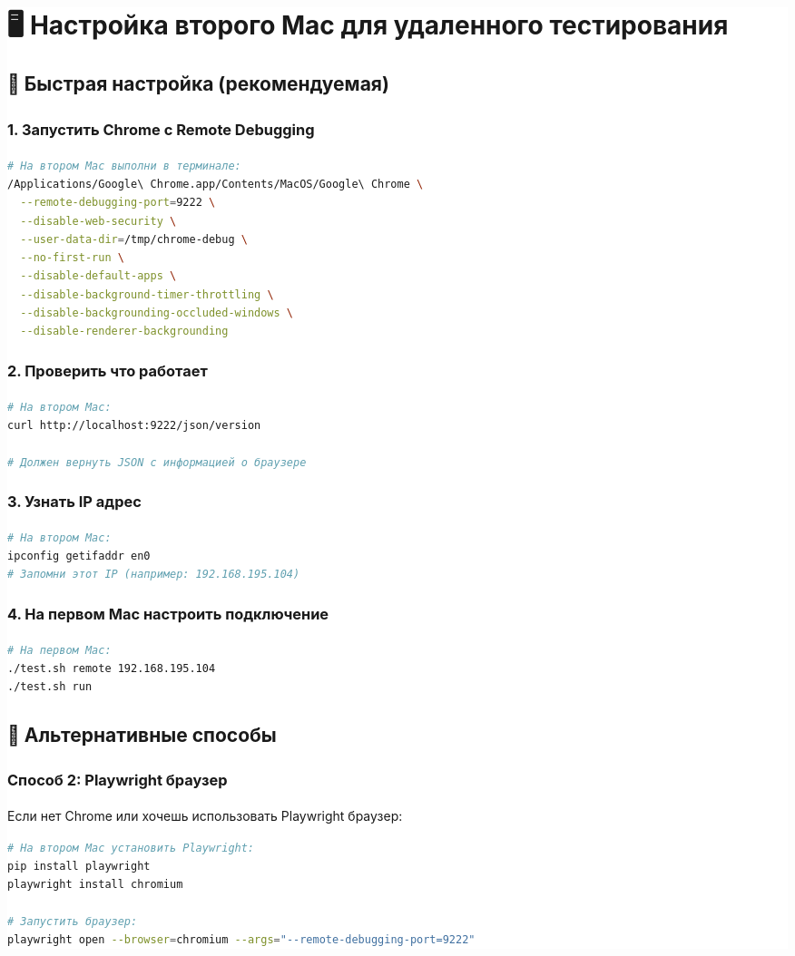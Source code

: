 # 🖥️ Настройка второго Mac для удаленного тестирования

## 🚀 Быстрая настройка (рекомендуемая)

### 1. Запустить Chrome с Remote Debugging

```bash
# На втором Mac выполни в терминале:
/Applications/Google\ Chrome.app/Contents/MacOS/Google\ Chrome \
  --remote-debugging-port=9222 \
  --disable-web-security \
  --user-data-dir=/tmp/chrome-debug \
  --no-first-run \
  --disable-default-apps \
  --disable-background-timer-throttling \
  --disable-backgrounding-occluded-windows \
  --disable-renderer-backgrounding
```

### 2. Проверить что работает

```bash
# На втором Mac:
curl http://localhost:9222/json/version

# Должен вернуть JSON с информацией о браузере
```

### 3. Узнать IP адрес

```bash
# На втором Mac:
ipconfig getifaddr en0
# Запомни этот IP (например: 192.168.195.104)
```

### 4. На первом Mac настроить подключение

```bash
# На первом Mac:
./test.sh remote 192.168.195.104
./test.sh run
```

## 🔧 Альтернативные способы

### Способ 2: Playwright браузер

Если нет Chrome или хочешь использовать Playwright браузер:

```bash
# На втором Mac установить Playwright:
pip install playwright
playwright install chromium

# Запустить браузер:
playwright open --browser=chromium --args="--remote-debugging-port=9222"
```
